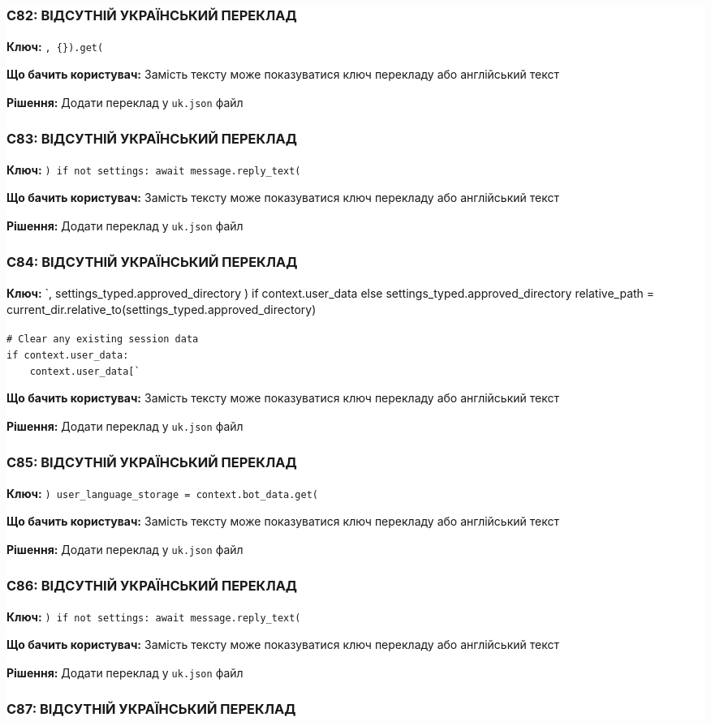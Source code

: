 
### C82: ВІДСУТНІЙ УКРАЇНСЬКИЙ ПЕРЕКЛАД

**Ключ:** `, {}).get(`

**Що бачить користувач:** Замість тексту може показуватися ключ перекладу або англійський текст

**Рішення:** Додати переклад у `uk.json` файл


### C83: ВІДСУТНІЙ УКРАЇНСЬКИЙ ПЕРЕКЛАД

**Ключ:** `)
    if not settings:
        await message.reply_text(`

**Що бачить користувач:** Замість тексту може показуватися ключ перекладу або англійський текст

**Рішення:** Додати переклад у `uk.json` файл


### C84: ВІДСУТНІЙ УКРАЇНСЬКИЙ ПЕРЕКЛАД

**Ключ:** `, settings_typed.approved_directory
    ) if context.user_data else settings_typed.approved_directory
    relative_path = current_dir.relative_to(settings_typed.approved_directory)

    # Clear any existing session data
    if context.user_data:
        context.user_data[`

**Що бачить користувач:** Замість тексту може показуватися ключ перекладу або англійський текст

**Рішення:** Додати переклад у `uk.json` файл


### C85: ВІДСУТНІЙ УКРАЇНСЬКИЙ ПЕРЕКЛАД

**Ключ:** `)
    user_language_storage = context.bot_data.get(`

**Що бачить користувач:** Замість тексту може показуватися ключ перекладу або англійський текст

**Рішення:** Додати переклад у `uk.json` файл


### C86: ВІДСУТНІЙ УКРАЇНСЬКИЙ ПЕРЕКЛАД

**Ключ:** `)
    if not settings:
        await message.reply_text(`

**Що бачить користувач:** Замість тексту може показуватися ключ перекладу або англійський текст

**Рішення:** Додати переклад у `uk.json` файл


### C87: ВІДСУТНІЙ УКРАЇНСЬКИЙ ПЕРЕКЛАД
